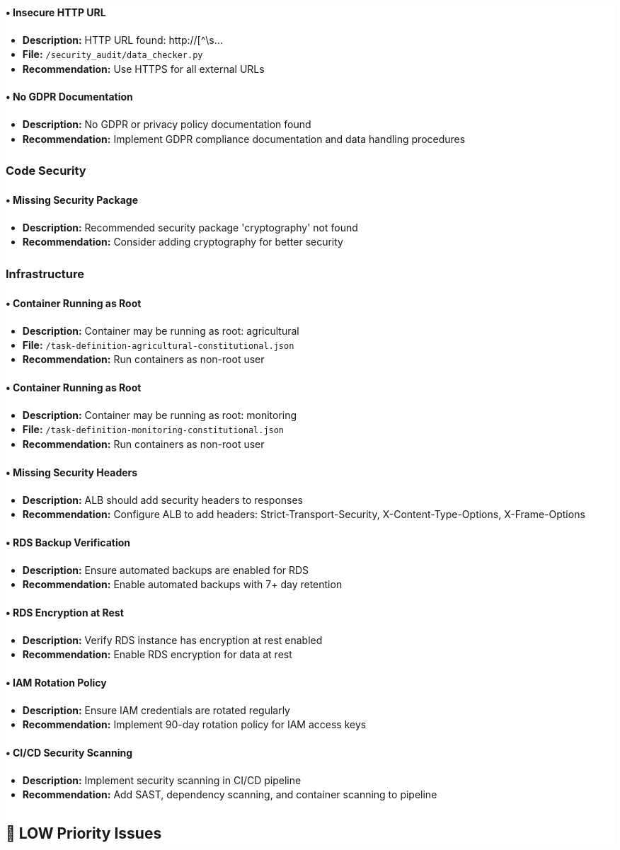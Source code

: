 #### • Insecure HTTP URL
   - **Description:** HTTP URL found: http://[^\s\...
   - **File:** `/security_audit/data_checker.py`
   - **Recommendation:** Use HTTPS for all external URLs

#### • No GDPR Documentation
   - **Description:** No GDPR or privacy policy documentation found
   - **Recommendation:** Implement GDPR compliance documentation and data handling procedures

### Code Security

#### • Missing Security Package
   - **Description:** Recommended security package 'cryptography' not found
   - **Recommendation:** Consider adding cryptography for better security

### Infrastructure

#### • Container Running as Root
   - **Description:** Container may be running as root: agricultural
   - **File:** `/task-definition-agricultural-constitutional.json`
   - **Recommendation:** Run containers as non-root user

#### • Container Running as Root
   - **Description:** Container may be running as root: monitoring
   - **File:** `/task-definition-monitoring-constitutional.json`
   - **Recommendation:** Run containers as non-root user

#### • Missing Security Headers
   - **Description:** ALB should add security headers to responses
   - **Recommendation:** Configure ALB to add headers: Strict-Transport-Security, X-Content-Type-Options, X-Frame-Options

#### • RDS Backup Verification
   - **Description:** Ensure automated backups are enabled for RDS
   - **Recommendation:** Enable automated backups with 7+ day retention

#### • RDS Encryption at Rest
   - **Description:** Verify RDS instance has encryption at rest enabled
   - **Recommendation:** Enable RDS encryption for data at rest

#### • IAM Rotation Policy
   - **Description:** Ensure IAM credentials are rotated regularly
   - **Recommendation:** Implement 90-day rotation policy for IAM access keys

#### • CI/CD Security Scanning
   - **Description:** Implement security scanning in CI/CD pipeline
   - **Recommendation:** Add SAST, dependency scanning, and container scanning to pipeline


## 🔵 LOW Priority Issues

